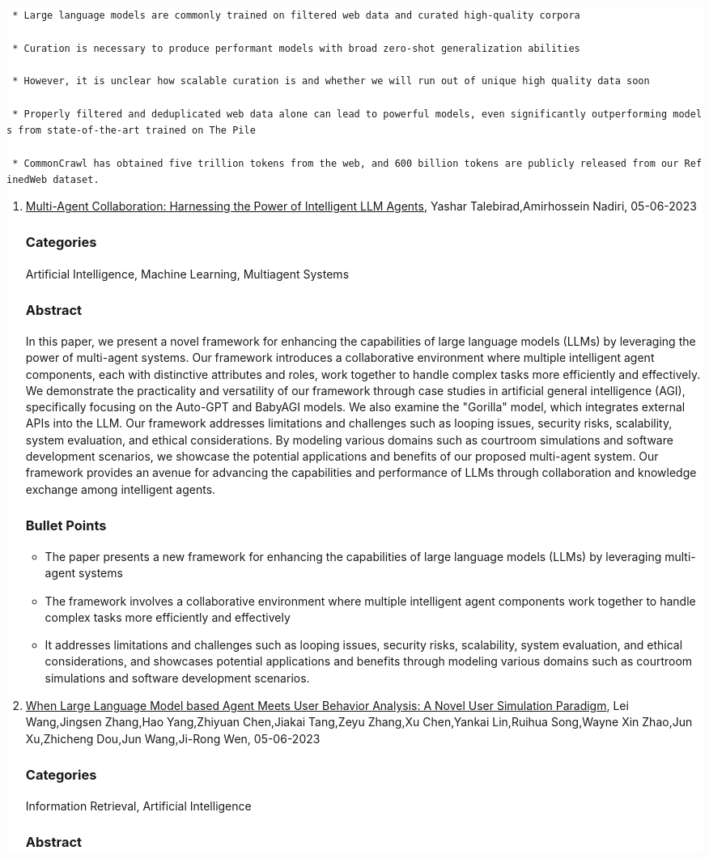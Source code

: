      * Large language models are commonly trained on filtered web data and curated high-quality corpora

     * Curation is necessary to produce performant models with broad zero-shot generalization abilities

     * However, it is unclear how scalable curation is and whether we will run out of unique high quality data soon

     * Properly filtered and deduplicated web data alone can lead to powerful models, even significantly outperforming models from state-of-the-art trained on The Pile

     * CommonCrawl has obtained five trillion tokens from the web, and 600 billion tokens are publicly released from our RefinedWeb dataset.


1. [Multi-Agent Collaboration: Harnessing the Power of Intelligent LLM Agents](https://arxiv.org/abs/2306.03314), Yashar Talebirad,Amirhossein Nadiri, 05-06-2023
      ### Categories
      Artificial Intelligence, Machine Learning, Multiagent Systems
     ### Abstract
     In this paper, we present a novel framework for enhancing the capabilities of large language models (LLMs) by leveraging the power of multi-agent systems. Our framework introduces a collaborative environment where multiple intelligent agent components, each with distinctive attributes and roles, work together to handle complex tasks more efficiently and effectively. We demonstrate the practicality and versatility of our framework through case studies in artificial general intelligence (AGI), specifically focusing on the Auto-GPT and BabyAGI models. We also examine the "Gorilla" model, which integrates external APIs into the LLM. Our framework addresses limitations and challenges such as looping issues, security risks, scalability, system evaluation, and ethical considerations. By modeling various domains such as courtroom simulations and software development scenarios, we showcase the potential applications and benefits of our proposed multi-agent system. Our framework provides an avenue for advancing the capabilities and performance of LLMs through collaboration and knowledge exchange among intelligent agents.
     ### Bullet Points

    * The paper presents a new framework for enhancing the capabilities of large language models (LLMs) by leveraging multi-agent systems

    * The framework involves a collaborative environment where multiple intelligent agent components work together to handle complex tasks more efficiently and effectively

    * It addresses limitations and challenges such as looping issues, security risks, scalability, system evaluation, and ethical considerations, and showcases potential applications and benefits through modeling various domains such as courtroom simulations and software development scenarios.


1. [When Large Language Model based Agent Meets User Behavior Analysis: A Novel User Simulation Paradigm](https://arxiv.org/abs/2306.02552v2), Lei Wang,Jingsen Zhang,Hao Yang,Zhiyuan Chen,Jiakai Tang,Zeyu Zhang,Xu Chen,Yankai Lin,Ruihua Song,Wayne Xin Zhao,Jun Xu,Zhicheng Dou,Jun Wang,Ji-Rong Wen, 05-06-2023
      ### Categories
      Information Retrieval, Artificial Intelligence
     ### Abstract

